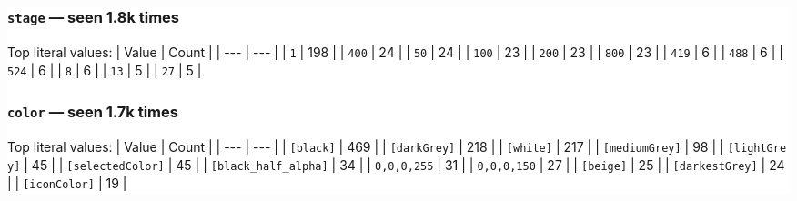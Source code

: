 ### `stage` — seen 1.8k times
Top literal values:
| Value | Count |
| --- | --- |
| `1` | 198 |
| `400` | 24 |
| `50` | 24 |
| `100` | 23 |
| `200` | 23 |
| `800` | 23 |
| `419` | 6 |
| `488` | 6 |
| `524` | 6 |
| `8` | 6 |
| `13` | 5 |
| `27` | 5 |

### `color` — seen 1.7k times
Top literal values:
| Value | Count |
| --- | --- |
| `[black]` | 469 |
| `[darkGrey]` | 218 |
| `[white]` | 217 |
| `[mediumGrey]` | 98 |
| `[lightGrey]` | 45 |
| `[selectedColor]` | 45 |
| `[black_half_alpha]` | 34 |
| `0,0,0,255` | 31 |
| `0,0,0,150` | 27 |
| `[beige]` | 25 |
| `[darkestGrey]` | 24 |
| `[iconColor]` | 19 |
